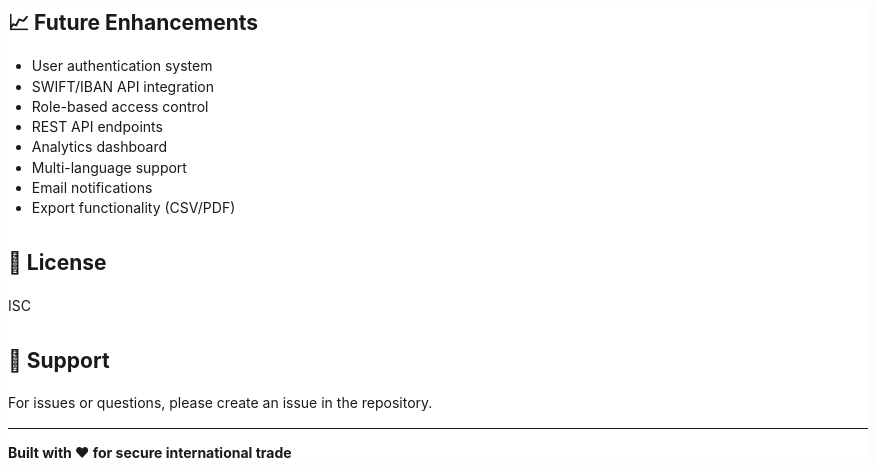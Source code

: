 ## 📈 Future Enhancements

- User authentication system
- SWIFT/IBAN API integration
- Role-based access control
- REST API endpoints
- Analytics dashboard
- Multi-language support
- Email notifications
- Export functionality (CSV/PDF)

## 📝 License

ISC

## 👥 Support

For issues or questions, please create an issue in the repository.

---

**Built with ❤️ for secure international trade**
